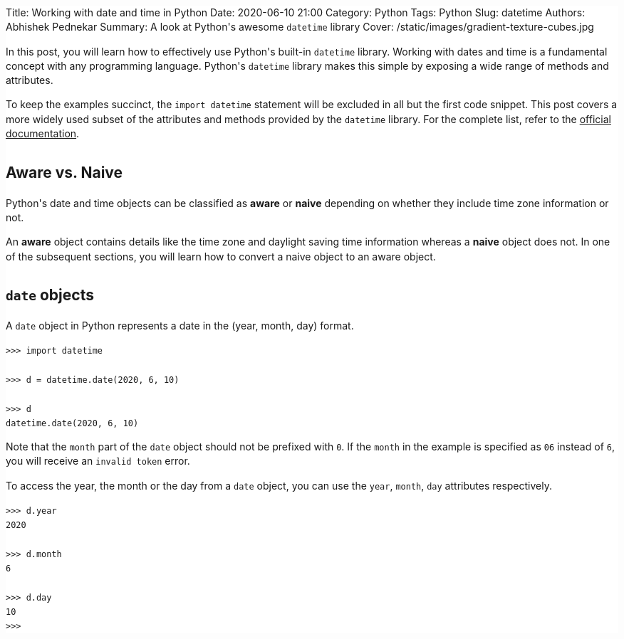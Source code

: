 Title: Working with date and time in Python
Date: 2020-06-10 21:00
Category: Python
Tags: Python
Slug: datetime
Authors: Abhishek Pednekar
Summary: A look at Python's awesome `datetime` library
Cover: /static/images/gradient-texture-cubes.jpg

In this post, you will learn how to effectively use Python's built-in `datetime` library. Working with dates and time is a fundamental concept with any programming language. Python's `datetime` library makes this simple by exposing a wide range of methods and attributes.

To keep the examples succinct, the `import datetime` statement will be excluded in all but the first code snippet. This post covers a more widely used subset of the attributes and methods provided by the `datetime` library. For the complete list, refer to the [official documentation](https://docs.python.org/3/library/datetime.html).

## Aware vs. Naive

Python's date and time objects can be classified as **aware** or **naive** depending on whether they include time zone information or not.

An **aware** object contains details like the time zone and daylight saving time information whereas a **naive** object does not. In one of the subsequent sections, you will learn how to convert a naive object to an aware object.

## `date` objects

A `date` object in Python represents a date in the (year, month, day) format.

```
>>> import datetime

>>> d = datetime.date(2020, 6, 10)

>>> d
datetime.date(2020, 6, 10)
```

<i class="fas fa-clipboard"></i> Note that the `month` part of the `date` object should not be prefixed with `0`. If the `month` in the example is specified as `06` instead of `6`, you will receive an `invalid token` error.

To access the year, the month or the day from a `date` object, you can use the `year`, `month`, `day` attributes respectively.

```
>>> d.year
2020

>>> d.month
6

>>> d.day
10
>>>
```
